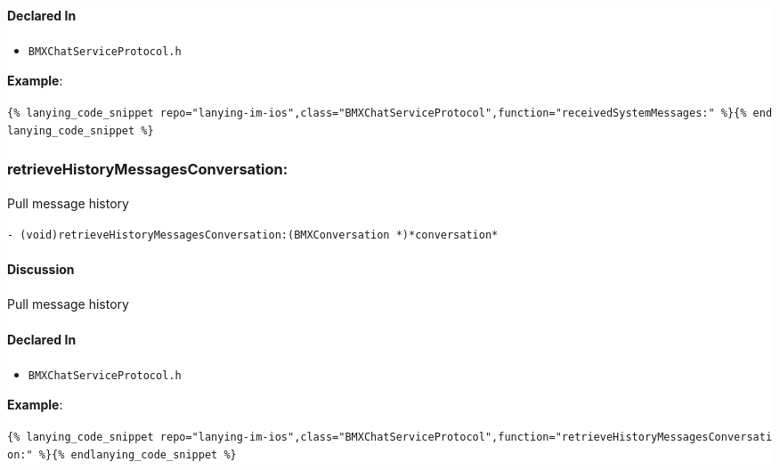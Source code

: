 #### Declared In
* `BMXChatServiceProtocol.h`

<a name="//api/name/retrieveHistoryMessagesConversation:" title="retrieveHistoryMessagesConversation:"></a>
**Example**:
```
{% lanying_code_snippet repo="lanying-im-ios",class="BMXChatServiceProtocol",function="receivedSystemMessages:" %}{% endlanying_code_snippet %}
```
### retrieveHistoryMessagesConversation:

Pull message history

`- (void)retrieveHistoryMessagesConversation:(BMXConversation *)*conversation*`

#### Discussion
Pull message history

#### Declared In
* `BMXChatServiceProtocol.h`

**Example**:
```
{% lanying_code_snippet repo="lanying-im-ios",class="BMXChatServiceProtocol",function="retrieveHistoryMessagesConversation:" %}{% endlanying_code_snippet %}
```
